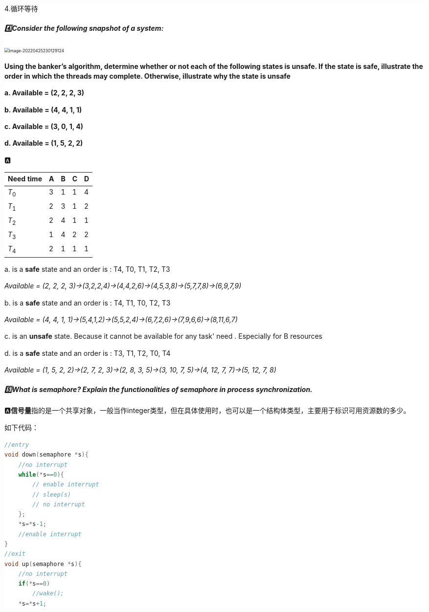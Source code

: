 4.循环等待

##### :four:Consider the following snapshot of a system:

<img src="C:\Users\Lenovo\AppData\Roaming\Typora\typora-user-images\image-20220425230129124.png" alt="image-20220425230129124" style="zoom:60%;" />

**Using the banker’s algorithm, determine whether or not each of  the following states is unsafe. If the state is safe, illustrate the  order in which the threads may complete. Otherwise, illustrate  why the state is unsafe**

**a. Available = (2, 2, 2, 3)**

**b. Available = (4, 4, 1, 1)** 

**c. Available = (3, 0, 1, 4)** 

**d. Available = (1, 5, 2, 2)**

:a:

| Need time | A    | B    | C    | D    |
| --------- | ---- | ---- | ---- | ---- |
| $T_0$     | 3    | 1    | 1    | 4    |
| $T_1$     | 2    | 3    | 1    | 2    |
| $T_2$     | 2    | 4    | 1    | 1    |
| $T_3$     | 1    | 4    | 2    | 2    |
| $T_4$     | 2    | 1    | 1    | 1    |

a. is a **safe** state and an order is : T4, T0, T1, T2, T3

*Available = (2, 2, 2, 3)->(3,2,2,4)->(4,4,2,6)->(4,5,3,8)->(5,7,7,8)->(6,9,7,9)*

b. is a **safe** state and an order is : T4, T1, T0, T2, T3

 *Available = (4, 4, 1, 1)->(5,4,1,2)->(5,5,2,4)->(6,7,2,6)->(7,9,6,6)->(8,11,6,7)*

c. is an **unsafe** state. Because it cannot be available for any task' need . Especially for B resources 

d. is a **safe** state and an order is : T3, T1, T2, T0, T4

*Available = (1, 5, 2, 2)->(2, 7, 2, 3)->(2, 8, 3, 5)->(3, 10, 7, 5)->(4, 12, 7, 7)->(5, 12, 7, 8)*

##### :five:What is semaphore? Explain the functionalities of semaphore in  process synchronization.

:a:**信号量**指的是一个共享对象，一般当作integer类型，但在具体使用时，也可以是一个结构体类型，主要用于标识可用资源数的多少。

如下代码：

```c
//entry
void down(semaphore *s){
    //no interrupt
    while(*s==0){
        // enable interrupt
        // sleep(s)
        // no interrupt
    };
    *s=*s-1;
    //enable interrupt
}
//exit
void up(semaphore *s){
    //no interrupt
    if(*s==0)
        //wake();
    *s=*s+1;
```